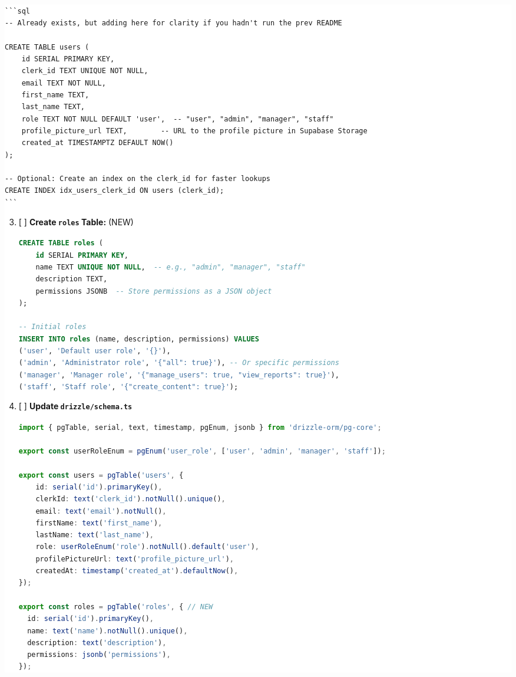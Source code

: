     ```sql
    -- Already exists, but adding here for clarity if you hadn't run the prev README

    CREATE TABLE users (
        id SERIAL PRIMARY KEY,
        clerk_id TEXT UNIQUE NOT NULL,
        email TEXT NOT NULL,
        first_name TEXT,
        last_name TEXT,
        role TEXT NOT NULL DEFAULT 'user',  -- "user", "admin", "manager", "staff"
        profile_picture_url TEXT,        -- URL to the profile picture in Supabase Storage
        created_at TIMESTAMPTZ DEFAULT NOW()
    );

    -- Optional: Create an index on the clerk_id for faster lookups
    CREATE INDEX idx_users_clerk_id ON users (clerk_id);
    ```

3.  [ ] **Create `roles` Table:** (NEW)

    ```sql
    CREATE TABLE roles (
        id SERIAL PRIMARY KEY,
        name TEXT UNIQUE NOT NULL,  -- e.g., "admin", "manager", "staff"
        description TEXT,
        permissions JSONB  -- Store permissions as a JSON object
    );

    -- Initial roles
    INSERT INTO roles (name, description, permissions) VALUES
    ('user', 'Default user role', '{}'),
    ('admin', 'Administrator role', '{"all": true}'), -- Or specific permissions
    ('manager', 'Manager role', '{"manage_users": true, "view_reports": true}'),
    ('staff', 'Staff role', '{"create_content": true}');
    ```

4.  [ ] **Update `drizzle/schema.ts`**

    ```typescript
    import { pgTable, serial, text, timestamp, pgEnum, jsonb } from 'drizzle-orm/pg-core';

    export const userRoleEnum = pgEnum('user_role', ['user', 'admin', 'manager', 'staff']);

    export const users = pgTable('users', {
        id: serial('id').primaryKey(),
        clerkId: text('clerk_id').notNull().unique(),
        email: text('email').notNull(),
        firstName: text('first_name'),
        lastName: text('last_name'),
        role: userRoleEnum('role').notNull().default('user'),
        profilePictureUrl: text('profile_picture_url'),
        createdAt: timestamp('created_at').defaultNow(),
    });

    export const roles = pgTable('roles', { // NEW
      id: serial('id').primaryKey(),
      name: text('name').notNull().unique(),
      description: text('description'),
      permissions: jsonb('permissions'),
    });
    ```
